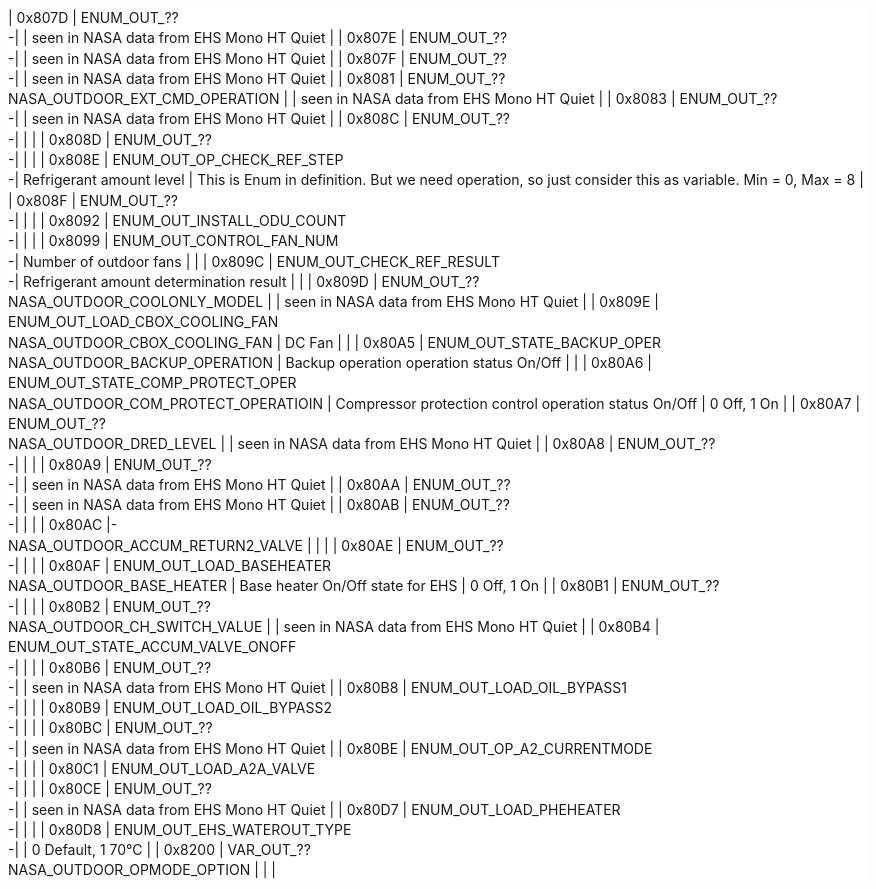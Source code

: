 | 0x807D | ENUM\_OUT\_?? <br/>-|     | seen in NASA data from EHS Mono HT Quiet |
| 0x807E | ENUM\_OUT\_?? <br/>-|     | seen in NASA data from EHS Mono HT Quiet |
| 0x807F | ENUM\_OUT\_?? <br/>-|     | seen in NASA data from EHS Mono HT Quiet |
| 0x8081 | ENUM\_OUT\_?? <br/> NASA\_OUTDOOR\_EXT\_CMD\_OPERATION |     | seen in NASA data from EHS Mono HT Quiet |
| 0x8083 | ENUM\_OUT\_?? <br/>-|     | seen in NASA data from EHS Mono HT Quiet |
| 0x808C | ENUM\_OUT\_?? <br/>-|     |     |
| 0x808D | ENUM\_OUT\_?? <br/>-|     |     |
| 0x808E | ENUM\_OUT\_OP\_CHECK\_REF\_STEP <br/>-| Refrigerant amount level | This is Enum in definition. But we need operation, so just consider this as variable. Min = 0, Max = 8 |
| 0x808F | ENUM\_OUT\_?? <br/>-|     |     |
| 0x8092 | ENUM\_OUT\_INSTALL\_ODU\_COUNT <br/>-|     |     |
| 0x8099 | ENUM\_OUT\_CONTROL\_FAN\_NUM <br/>-| Number of outdoor fans |     |
| 0x809C | ENUM\_OUT\_CHECK\_REF\_RESULT <br/>-| Refrigerant amount determination result |     |
| 0x809D | ENUM\_OUT\_?? <br/> NASA\_OUTDOOR\_COOLONLY\_MODEL |     | seen in NASA data from EHS Mono HT Quiet |
| 0x809E | ENUM\_OUT\_LOAD\_CBOX\_COOLING\_FAN <br/> NASA\_OUTDOOR\_CBOX\_COOLING\_FAN | DC Fan |     |
| 0x80A5 | ENUM\_OUT\_STATE\_BACKUP\_OPER <br/> NASA\_OUTDOOR\_BACKUP\_OPERATION | Backup operation operation status On/Off |     |
| 0x80A6 | ENUM\_OUT\_STATE\_COMP\_PROTECT\_OPER <br/> NASA\_OUTDOOR\_COM\_PROTECT\_OPERATIOIN | Compressor protection control operation status On/Off | 0 Off, 1 On |
| 0x80A7 | ENUM\_OUT\_?? <br/> NASA\_OUTDOOR\_DRED\_LEVEL |     | seen in NASA data from EHS Mono HT Quiet |
| 0x80A8 | ENUM\_OUT\_?? <br/>-|     |     |
| 0x80A9 | ENUM\_OUT\_?? <br/>-|     | seen in NASA data from EHS Mono HT Quiet |
| 0x80AA | ENUM\_OUT\_?? <br/>-|     | seen in NASA data from EHS Mono HT Quiet |
| 0x80AB | ENUM\_OUT\_?? <br/>-|     |     |
| 0x80AC |-<br/>NASA\_OUTDOOR\_ACCUM\_RETURN2\_VALVE |     |     |
| 0x80AE | ENUM\_OUT\_?? <br/>-|     |     |
| 0x80AF | ENUM\_OUT\_LOAD\_BASEHEATER <br/> NASA\_OUTDOOR\_BASE\_HEATER | Base heater On/Off state for EHS | 0 Off, 1 On |
| 0x80B1 | ENUM\_OUT\_?? <br/>-|     |     |
| 0x80B2 | ENUM\_OUT\_?? <br/> NASA\_OUTDOOR\_CH\_SWITCH\_VALUE |     | seen in NASA data from EHS Mono HT Quiet |
| 0x80B4 | ENUM\_OUT\_STATE\_ACCUM\_VALVE\_ONOFF <br/>-|     |     |
| 0x80B6 | ENUM\_OUT\_?? <br/>-|     | seen in NASA data from EHS Mono HT Quiet |
| 0x80B8 | ENUM\_OUT\_LOAD\_OIL\_BYPASS1 <br/>-|     |     |
| 0x80B9 | ENUM\_OUT\_LOAD\_OIL\_BYPASS2 <br/>-|     |     |
| 0x80BC | ENUM\_OUT\_?? <br/>-|     | seen in NASA data from EHS Mono HT Quiet |
| 0x80BE | ENUM\_OUT\_OP\_A2\_CURRENTMODE <br/>-|     |     |
| 0x80C1 | ENUM\_OUT\_LOAD\_A2A\_VALVE <br/>-|     |     |
| 0x80CE | ENUM\_OUT\_?? <br/>-|     | seen in NASA data from EHS Mono HT Quiet |
| 0x80D7 | ENUM\_OUT\_LOAD\_PHEHEATER <br/>-|     |     |
| 0x80D8 | ENUM\_OUT\_EHS\_WATEROUT\_TYPE <br/>-|     | 0 Default, 1 70°C |
| 0x8200 | VAR\_OUT\_?? <br/> NASA\_OUTDOOR\_OPMODE\_OPTION |     |     |